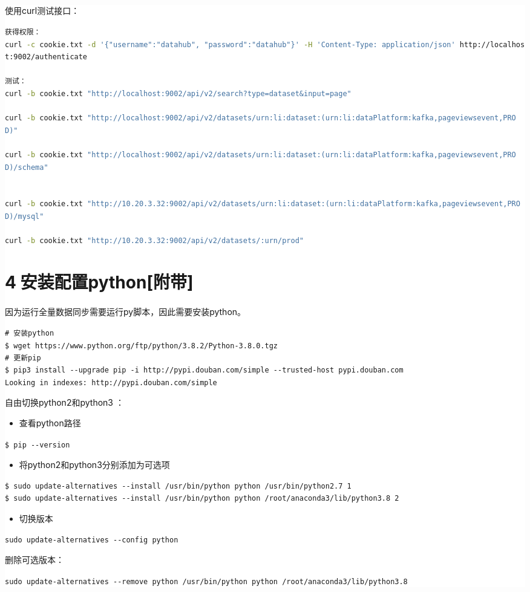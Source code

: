使用curl测试接口：

```bash
获得权限：
curl -c cookie.txt -d '{"username":"datahub", "password":"datahub"}' -H 'Content-Type: application/json' http://localhost:9002/authenticate

测试：
curl -b cookie.txt "http://localhost:9002/api/v2/search?type=dataset&input=page"

curl -b cookie.txt "http://localhost:9002/api/v2/datasets/urn:li:dataset:(urn:li:dataPlatform:kafka,pageviewsevent,PROD)"

curl -b cookie.txt "http://localhost:9002/api/v2/datasets/urn:li:dataset:(urn:li:dataPlatform:kafka,pageviewsevent,PROD)/schema"


curl -b cookie.txt "http://10.20.3.32:9002/api/v2/datasets/urn:li:dataset:(urn:li:dataPlatform:kafka,pageviewsevent,PROD)/mysql"

curl -b cookie.txt "http://10.20.3.32:9002/api/v2/datasets/:urn/prod"
```

# 4 安装配置python[附带]

因为运行全量数据同步需要运行py脚本，因此需要安装python。

```
# 安装python
$ wget https://www.python.org/ftp/python/3.8.2/Python-3.8.0.tgz
# 更新pip
$ pip3 install --upgrade pip -i http://pypi.douban.com/simple --trusted-host pypi.douban.com
Looking in indexes: http://pypi.douban.com/simple
```

自由切换python2和python3 ：

- 查看python路径

```
$ pip --version
```

- 将python2和python3分别添加为可选项

```
$ sudo update-alternatives --install /usr/bin/python python /usr/bin/python2.7 1
$ sudo update-alternatives --install /usr/bin/python python /root/anaconda3/lib/python3.8 2
```

- 切换版本

```
sudo update-alternatives --config python
```

删除可选版本：

```
sudo update-alternatives --remove python /usr/bin/python python /root/anaconda3/lib/python3.8 
```
